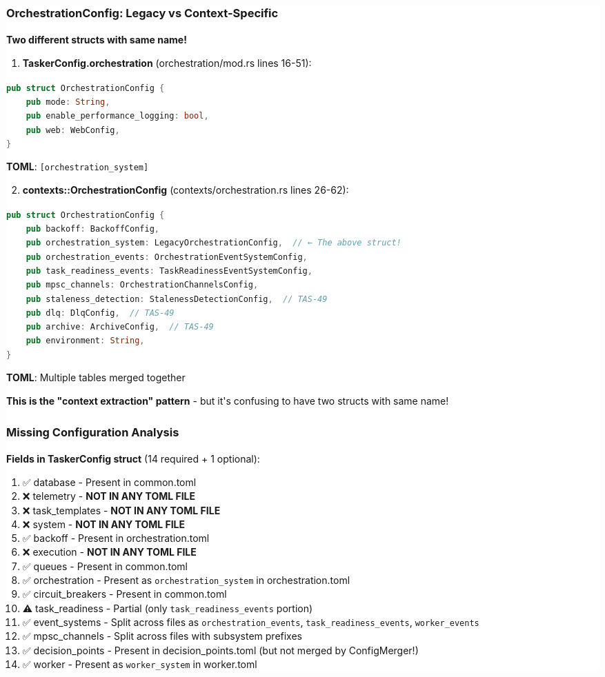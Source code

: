 ### OrchestrationConfig: Legacy vs Context-Specific

**Two different structs with same name!**

1. **TaskerConfig.orchestration** (orchestration/mod.rs lines 16-51):
```rust
pub struct OrchestrationConfig {
    pub mode: String,
    pub enable_performance_logging: bool,
    pub web: WebConfig,
}
```

**TOML**: `[orchestration_system]`

2. **contexts::OrchestrationConfig** (contexts/orchestration.rs lines 26-62):
```rust
pub struct OrchestrationConfig {
    pub backoff: BackoffConfig,
    pub orchestration_system: LegacyOrchestrationConfig,  // ← The above struct!
    pub orchestration_events: OrchestrationEventSystemConfig,
    pub task_readiness_events: TaskReadinessEventSystemConfig,
    pub mpsc_channels: OrchestrationChannelsConfig,
    pub staleness_detection: StalenessDetectionConfig,  // TAS-49
    pub dlq: DlqConfig,  // TAS-49
    pub archive: ArchiveConfig,  // TAS-49
    pub environment: String,
}
```

**TOML**: Multiple tables merged together

**This is the "context extraction" pattern** - but it's confusing to have two structs with same name!

### Missing Configuration Analysis

**Fields in TaskerConfig struct** (14 required + 1 optional):
1. ✅ database - Present in common.toml
2. ❌ telemetry - **NOT IN ANY TOML FILE**
3. ❌ task_templates - **NOT IN ANY TOML FILE**
4. ❌ system - **NOT IN ANY TOML FILE**
5. ✅ backoff - Present in orchestration.toml
6. ❌ execution - **NOT IN ANY TOML FILE**
7. ✅ queues - Present in common.toml
8. ✅ orchestration - Present as `orchestration_system` in orchestration.toml
9. ✅ circuit_breakers - Present in common.toml
10. ⚠️ task_readiness - Partial (only `task_readiness_events` portion)
11. ✅ event_systems - Split across files as `orchestration_events`, `task_readiness_events`, `worker_events`
12. ✅ mpsc_channels - Split across files with subsystem prefixes
13. ✅ decision_points - Present in decision_points.toml (but not merged by ConfigMerger!)
14. ✅ worker - Present as `worker_system` in worker.toml
